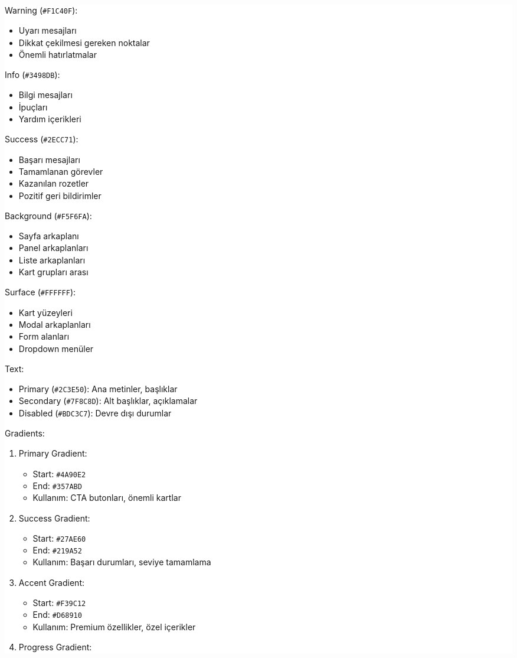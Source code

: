 Warning (`#F1C40F`):

- Uyarı mesajları
- Dikkat çekilmesi gereken noktalar
- Önemli hatırlatmalar

Info (`#3498DB`):

- Bilgi mesajları
- İpuçları
- Yardım içerikleri

Success (`#2ECC71`):

- Başarı mesajları
- Tamamlanan görevler
- Kazanılan rozetler
- Pozitif geri bildirimler

Background (`#F5F6FA`):

- Sayfa arkaplanı
- Panel arkaplanları
- Liste arkaplanları
- Kart grupları arası

Surface (`#FFFFFF`):

- Kart yüzeyleri
- Modal arkaplanları
- Form alanları
- Dropdown menüler

Text:

- Primary (`#2C3E50`): Ana metinler, başlıklar
- Secondary (`#7F8C8D`): Alt başlıklar, açıklamalar
- Disabled (`#BDC3C7`): Devre dışı durumlar

Gradients:

1. Primary Gradient:

   - Start: `#4A90E2`
   - End: `#357ABD`
   - Kullanım: CTA butonları, önemli kartlar

2. Success Gradient:

   - Start: `#27AE60`
   - End: `#219A52`
   - Kullanım: Başarı durumları, seviye tamamlama

3. Accent Gradient:

   - Start: `#F39C12`
   - End: `#D68910`
   - Kullanım: Premium özellikler, özel içerikler

4. Progress Gradient:
